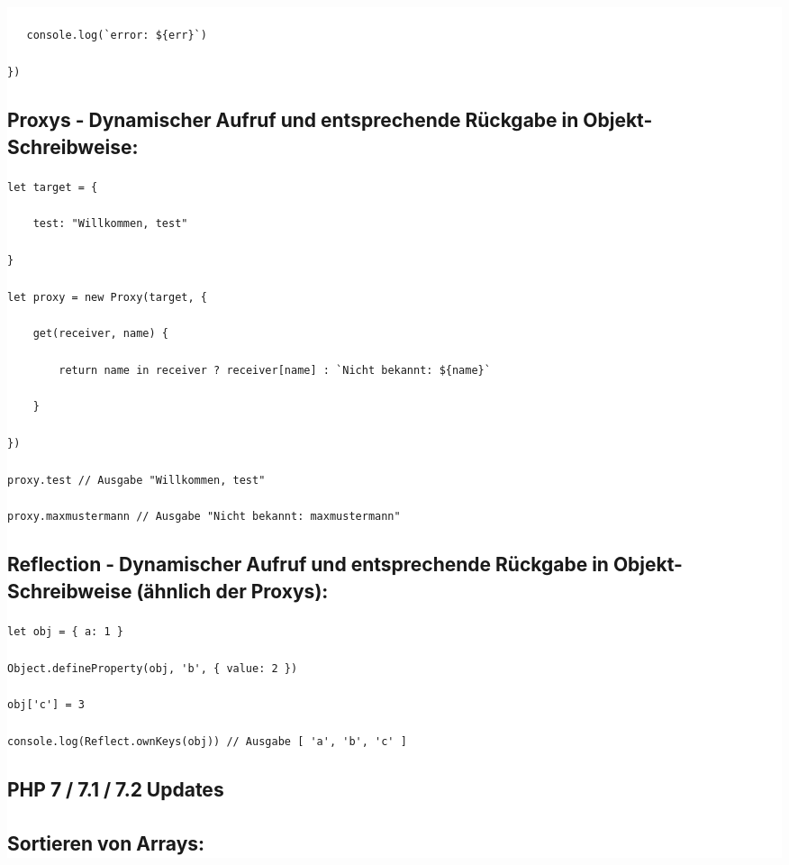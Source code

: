 ```

   console.log(`error: ${err}`)

})
```

## Proxys - Dynamischer Aufruf und entsprechende Rückgabe in Objekt-Schreibweise:
```
let target = {

    test: "Willkommen, test"

}

let proxy = new Proxy(target, {

    get(receiver, name) {

        return name in receiver ? receiver[name] : `Nicht bekannt: ${name}`

    }

})

proxy.test // Ausgabe "Willkommen, test"

proxy.maxmustermann // Ausgabe "Nicht bekannt: maxmustermann"
```

## Reflection - Dynamischer Aufruf und entsprechende Rückgabe in Objekt-Schreibweise (ähnlich der Proxys):

```
let obj = { a: 1 }

Object.defineProperty(obj, 'b', { value: 2 })

obj['c'] = 3

console.log(Reflect.ownKeys(obj)) // Ausgabe [ 'a', 'b', 'c' ]
```



## PHP 7 / 7.1 / 7.2 Updates


## Sortieren von Arrays:

